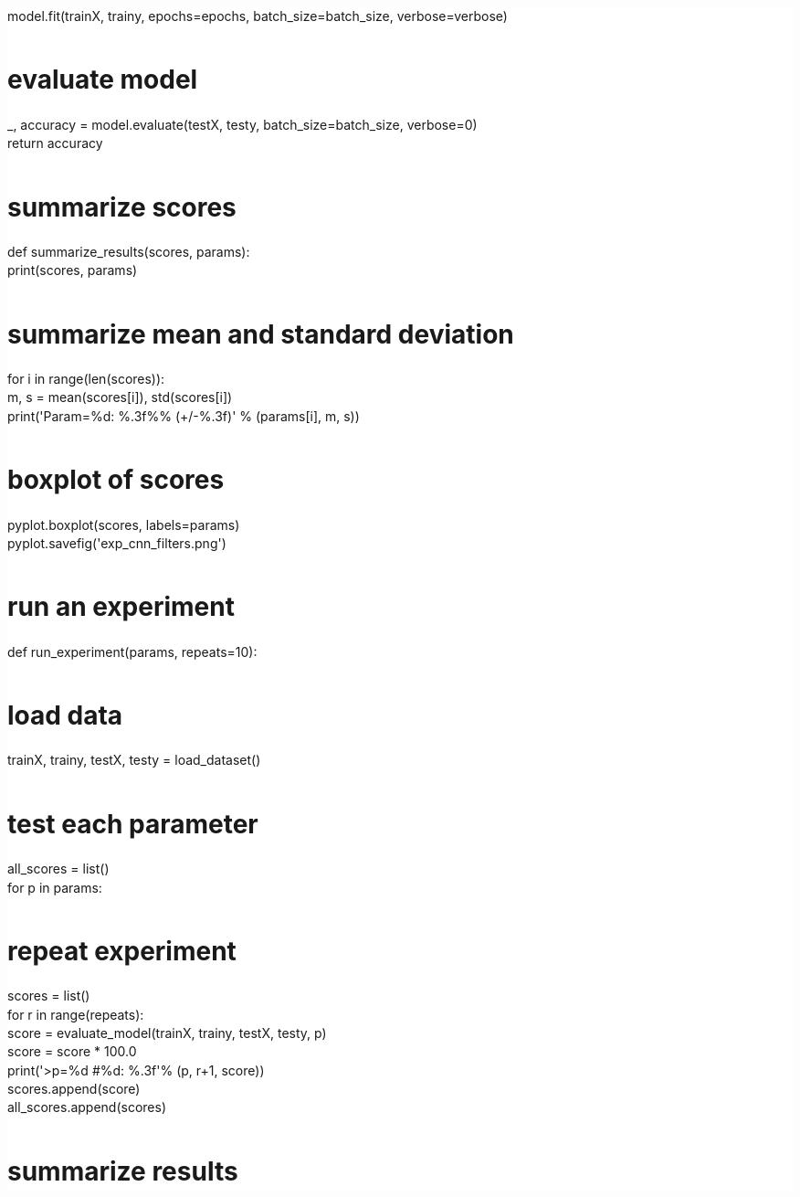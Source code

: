 model.fit(trainX, trainy, epochs=epochs, batch\_size=batch\_size,
verbose=verbose)

evaluate model
==============

\_, accuracy = model.evaluate(testX, testy, batch\_size=batch\_size,
verbose=0)\
 return accuracy

summarize scores
================

def summarize\_results(scores, params):\
 print(scores, params)

summarize mean and standard deviation
=====================================

for i in range(len(scores)):\
 m, s = mean(scores[i]), std(scores[i])\
 print('Param=%d: %.3f%% (+/-%.3f)' % (params[i], m, s))

boxplot of scores
=================

pyplot.boxplot(scores, labels=params)\
 pyplot.savefig('exp\_cnn\_filters.png')

run an experiment
=================

def run\_experiment(params, repeats=10):

load data
=========

trainX, trainy, testX, testy = load\_dataset()

test each parameter
===================

all\_scores = list()\
 for p in params:

repeat experiment
=================

scores = list()\
 for r in range(repeats):\
 score = evaluate\_model(trainX, trainy, testX, testy, p)\
 score = score \* 100.0\
 print('\>p=%d \#%d: %.3f'% (p, r+1, score))\
 scores.append(score)\
 all\_scores.append(scores)

summarize results
=================
